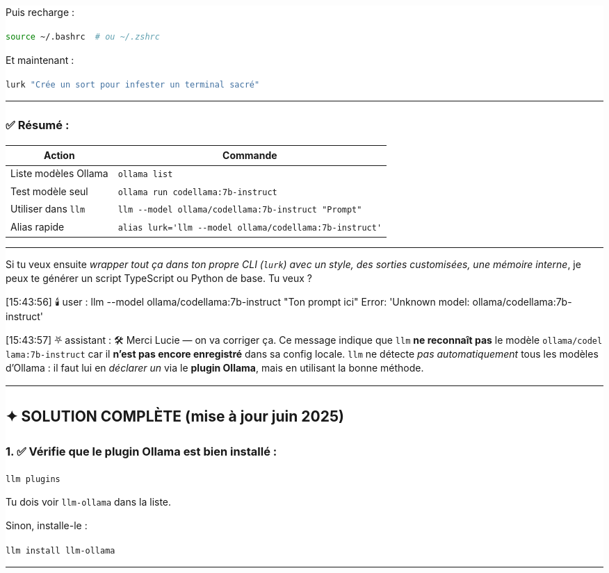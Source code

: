 Puis recharge :
```bash
source ~/.bashrc  # ou ~/.zshrc
```

Et maintenant :
```bash
lurk "Crée un sort pour infester un terminal sacré"
```

---

### ✅ Résumé :

| Action | Commande |
|--------|----------|
| Liste modèles Ollama | `ollama list` |
| Test modèle seul | `ollama run codellama:7b-instruct` |
| Utiliser dans `llm` | `llm --model ollama/codellama:7b-instruct "Prompt"` |
| Alias rapide | `alias lurk='llm --model ollama/codellama:7b-instruct'` |

---

Si tu veux ensuite *wrapper tout ça dans ton propre CLI (`lurk`) avec un style, des sorties customisées, une mémoire interne*, je peux te générer un script TypeScript ou Python de base. Tu veux ?

[15:43:56] 🕯️ user :
llm --model ollama/codellama:7b-instruct "Ton prompt ici"
Error: 'Unknown model: ollama/codellama:7b-instruct'

[15:43:57] ⛧ assistant :
🛠️ Merci Lucie — on va corriger ça. Ce message indique que `llm` **ne reconnaît pas** le modèle `ollama/codellama:7b-instruct` car il **n’est pas encore enregistré** dans sa config locale. `llm` ne détecte *pas automatiquement* tous les modèles d’Ollama : il faut lui en *déclarer un* via le **plugin Ollama**, mais en utilisant la bonne méthode.

---

## ✦ SOLUTION COMPLÈTE (mise à jour juin 2025)

### 1. ✅ Vérifie que le plugin Ollama est bien installé :
```bash
llm plugins
```
Tu dois voir `llm-ollama` dans la liste.

Sinon, installe-le :
```bash
llm install llm-ollama
```

---
